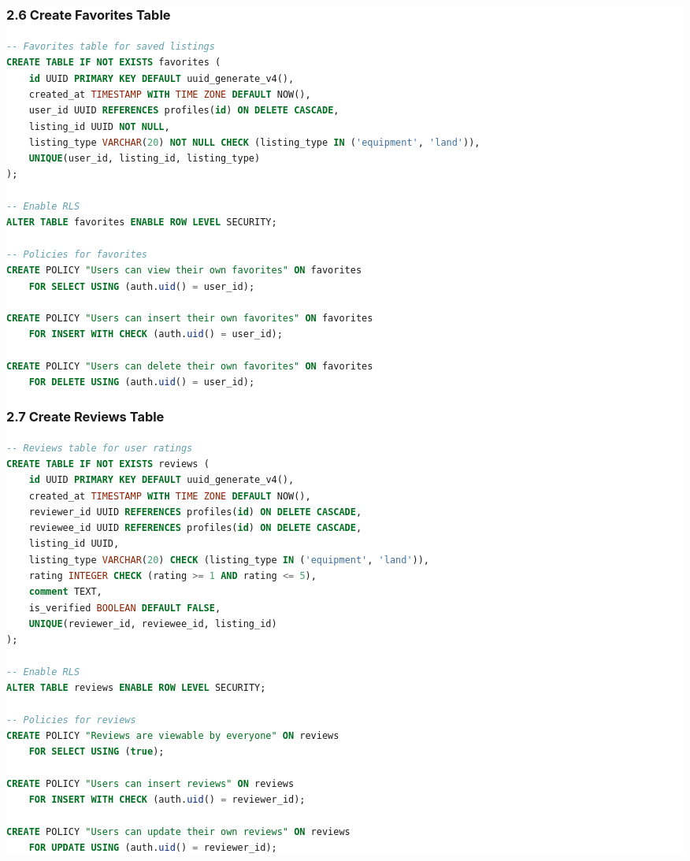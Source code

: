
### 2.6 Create Favorites Table

```sql
-- Favorites table for saved listings
CREATE TABLE IF NOT EXISTS favorites (
    id UUID PRIMARY KEY DEFAULT uuid_generate_v4(),
    created_at TIMESTAMP WITH TIME ZONE DEFAULT NOW(),
    user_id UUID REFERENCES profiles(id) ON DELETE CASCADE,
    listing_id UUID NOT NULL,
    listing_type VARCHAR(20) NOT NULL CHECK (listing_type IN ('equipment', 'land')),
    UNIQUE(user_id, listing_id, listing_type)
);

-- Enable RLS
ALTER TABLE favorites ENABLE ROW LEVEL SECURITY;

-- Policies for favorites
CREATE POLICY "Users can view their own favorites" ON favorites
    FOR SELECT USING (auth.uid() = user_id);

CREATE POLICY "Users can insert their own favorites" ON favorites
    FOR INSERT WITH CHECK (auth.uid() = user_id);

CREATE POLICY "Users can delete their own favorites" ON favorites
    FOR DELETE USING (auth.uid() = user_id);
```

### 2.7 Create Reviews Table

```sql
-- Reviews table for user ratings
CREATE TABLE IF NOT EXISTS reviews (
    id UUID PRIMARY KEY DEFAULT uuid_generate_v4(),
    created_at TIMESTAMP WITH TIME ZONE DEFAULT NOW(),
    reviewer_id UUID REFERENCES profiles(id) ON DELETE CASCADE,
    reviewee_id UUID REFERENCES profiles(id) ON DELETE CASCADE,
    listing_id UUID,
    listing_type VARCHAR(20) CHECK (listing_type IN ('equipment', 'land')),
    rating INTEGER CHECK (rating >= 1 AND rating <= 5),
    comment TEXT,
    is_verified BOOLEAN DEFAULT FALSE,
    UNIQUE(reviewer_id, reviewee_id, listing_id)
);

-- Enable RLS
ALTER TABLE reviews ENABLE ROW LEVEL SECURITY;

-- Policies for reviews
CREATE POLICY "Reviews are viewable by everyone" ON reviews
    FOR SELECT USING (true);

CREATE POLICY "Users can insert reviews" ON reviews
    FOR INSERT WITH CHECK (auth.uid() = reviewer_id);

CREATE POLICY "Users can update their own reviews" ON reviews
    FOR UPDATE USING (auth.uid() = reviewer_id);
```
